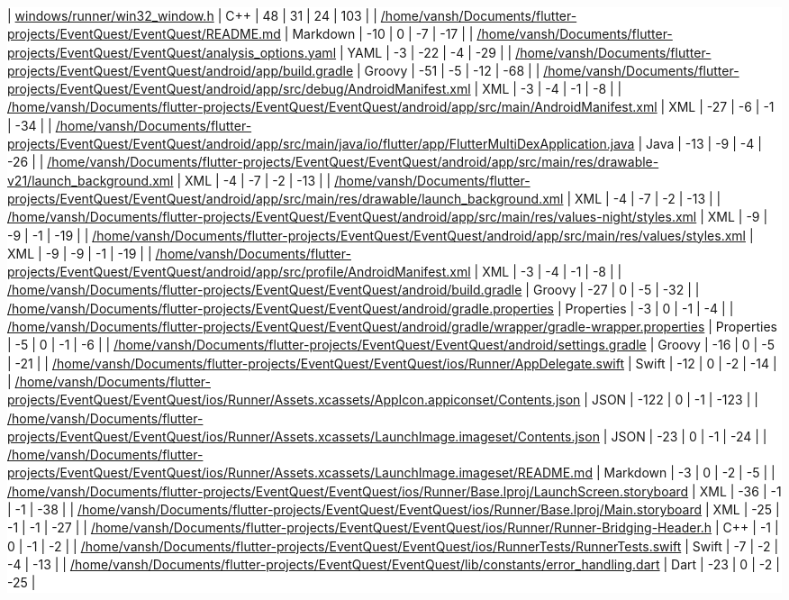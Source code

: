 | [windows/runner/win32_window.h](/windows/runner/win32_window.h) | C++ | 48 | 31 | 24 | 103 |
| [/home/vansh/Documents/flutter-projects/EventQuest/EventQuest/README.md](//home/vansh/Documents/flutter-projects/EventQuest/EventQuest/README.md) | Markdown | -10 | 0 | -7 | -17 |
| [/home/vansh/Documents/flutter-projects/EventQuest/EventQuest/analysis_options.yaml](//home/vansh/Documents/flutter-projects/EventQuest/EventQuest/analysis_options.yaml) | YAML | -3 | -22 | -4 | -29 |
| [/home/vansh/Documents/flutter-projects/EventQuest/EventQuest/android/app/build.gradle](//home/vansh/Documents/flutter-projects/EventQuest/EventQuest/android/app/build.gradle) | Groovy | -51 | -5 | -12 | -68 |
| [/home/vansh/Documents/flutter-projects/EventQuest/EventQuest/android/app/src/debug/AndroidManifest.xml](//home/vansh/Documents/flutter-projects/EventQuest/EventQuest/android/app/src/debug/AndroidManifest.xml) | XML | -3 | -4 | -1 | -8 |
| [/home/vansh/Documents/flutter-projects/EventQuest/EventQuest/android/app/src/main/AndroidManifest.xml](//home/vansh/Documents/flutter-projects/EventQuest/EventQuest/android/app/src/main/AndroidManifest.xml) | XML | -27 | -6 | -1 | -34 |
| [/home/vansh/Documents/flutter-projects/EventQuest/EventQuest/android/app/src/main/java/io/flutter/app/FlutterMultiDexApplication.java](//home/vansh/Documents/flutter-projects/EventQuest/EventQuest/android/app/src/main/java/io/flutter/app/FlutterMultiDexApplication.java) | Java | -13 | -9 | -4 | -26 |
| [/home/vansh/Documents/flutter-projects/EventQuest/EventQuest/android/app/src/main/res/drawable-v21/launch_background.xml](//home/vansh/Documents/flutter-projects/EventQuest/EventQuest/android/app/src/main/res/drawable-v21/launch_background.xml) | XML | -4 | -7 | -2 | -13 |
| [/home/vansh/Documents/flutter-projects/EventQuest/EventQuest/android/app/src/main/res/drawable/launch_background.xml](//home/vansh/Documents/flutter-projects/EventQuest/EventQuest/android/app/src/main/res/drawable/launch_background.xml) | XML | -4 | -7 | -2 | -13 |
| [/home/vansh/Documents/flutter-projects/EventQuest/EventQuest/android/app/src/main/res/values-night/styles.xml](//home/vansh/Documents/flutter-projects/EventQuest/EventQuest/android/app/src/main/res/values-night/styles.xml) | XML | -9 | -9 | -1 | -19 |
| [/home/vansh/Documents/flutter-projects/EventQuest/EventQuest/android/app/src/main/res/values/styles.xml](//home/vansh/Documents/flutter-projects/EventQuest/EventQuest/android/app/src/main/res/values/styles.xml) | XML | -9 | -9 | -1 | -19 |
| [/home/vansh/Documents/flutter-projects/EventQuest/EventQuest/android/app/src/profile/AndroidManifest.xml](//home/vansh/Documents/flutter-projects/EventQuest/EventQuest/android/app/src/profile/AndroidManifest.xml) | XML | -3 | -4 | -1 | -8 |
| [/home/vansh/Documents/flutter-projects/EventQuest/EventQuest/android/build.gradle](//home/vansh/Documents/flutter-projects/EventQuest/EventQuest/android/build.gradle) | Groovy | -27 | 0 | -5 | -32 |
| [/home/vansh/Documents/flutter-projects/EventQuest/EventQuest/android/gradle.properties](//home/vansh/Documents/flutter-projects/EventQuest/EventQuest/android/gradle.properties) | Properties | -3 | 0 | -1 | -4 |
| [/home/vansh/Documents/flutter-projects/EventQuest/EventQuest/android/gradle/wrapper/gradle-wrapper.properties](//home/vansh/Documents/flutter-projects/EventQuest/EventQuest/android/gradle/wrapper/gradle-wrapper.properties) | Properties | -5 | 0 | -1 | -6 |
| [/home/vansh/Documents/flutter-projects/EventQuest/EventQuest/android/settings.gradle](//home/vansh/Documents/flutter-projects/EventQuest/EventQuest/android/settings.gradle) | Groovy | -16 | 0 | -5 | -21 |
| [/home/vansh/Documents/flutter-projects/EventQuest/EventQuest/ios/Runner/AppDelegate.swift](//home/vansh/Documents/flutter-projects/EventQuest/EventQuest/ios/Runner/AppDelegate.swift) | Swift | -12 | 0 | -2 | -14 |
| [/home/vansh/Documents/flutter-projects/EventQuest/EventQuest/ios/Runner/Assets.xcassets/AppIcon.appiconset/Contents.json](//home/vansh/Documents/flutter-projects/EventQuest/EventQuest/ios/Runner/Assets.xcassets/AppIcon.appiconset/Contents.json) | JSON | -122 | 0 | -1 | -123 |
| [/home/vansh/Documents/flutter-projects/EventQuest/EventQuest/ios/Runner/Assets.xcassets/LaunchImage.imageset/Contents.json](//home/vansh/Documents/flutter-projects/EventQuest/EventQuest/ios/Runner/Assets.xcassets/LaunchImage.imageset/Contents.json) | JSON | -23 | 0 | -1 | -24 |
| [/home/vansh/Documents/flutter-projects/EventQuest/EventQuest/ios/Runner/Assets.xcassets/LaunchImage.imageset/README.md](//home/vansh/Documents/flutter-projects/EventQuest/EventQuest/ios/Runner/Assets.xcassets/LaunchImage.imageset/README.md) | Markdown | -3 | 0 | -2 | -5 |
| [/home/vansh/Documents/flutter-projects/EventQuest/EventQuest/ios/Runner/Base.lproj/LaunchScreen.storyboard](//home/vansh/Documents/flutter-projects/EventQuest/EventQuest/ios/Runner/Base.lproj/LaunchScreen.storyboard) | XML | -36 | -1 | -1 | -38 |
| [/home/vansh/Documents/flutter-projects/EventQuest/EventQuest/ios/Runner/Base.lproj/Main.storyboard](//home/vansh/Documents/flutter-projects/EventQuest/EventQuest/ios/Runner/Base.lproj/Main.storyboard) | XML | -25 | -1 | -1 | -27 |
| [/home/vansh/Documents/flutter-projects/EventQuest/EventQuest/ios/Runner/Runner-Bridging-Header.h](//home/vansh/Documents/flutter-projects/EventQuest/EventQuest/ios/Runner/Runner-Bridging-Header.h) | C++ | -1 | 0 | -1 | -2 |
| [/home/vansh/Documents/flutter-projects/EventQuest/EventQuest/ios/RunnerTests/RunnerTests.swift](//home/vansh/Documents/flutter-projects/EventQuest/EventQuest/ios/RunnerTests/RunnerTests.swift) | Swift | -7 | -2 | -4 | -13 |
| [/home/vansh/Documents/flutter-projects/EventQuest/EventQuest/lib/constants/error_handling.dart](//home/vansh/Documents/flutter-projects/EventQuest/EventQuest/lib/constants/error_handling.dart) | Dart | -23 | 0 | -2 | -25 |